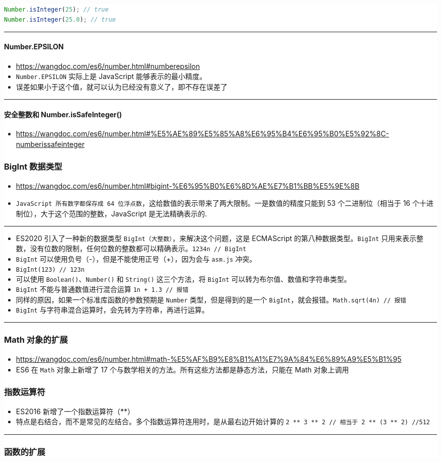 ```js
Number.isInteger(25); // true
Number.isInteger(25.0); // true
```

---

#### Number.EPSILON

- https://wangdoc.com/es6/number.html#numberepsilon
- `Number.EPSILON` 实际上是 JavaScript 能够表示的最小精度。
- 误差如果小于这个值，就可以认为已经没有意义了，即不存在误差了

---

#### 安全整数和 Number.isSafeInteger()

- https://wangdoc.com/es6/number.html#%E5%AE%89%E5%85%A8%E6%95%B4%E6%95%B0%E5%92%8C-numberissafeinteger

### BigInt 数据类型

- https://wangdoc.com/es6/number.html#bigint-%E6%95%B0%E6%8D%AE%E7%B1%BB%E5%9E%8B

- `JavaScript 所有数字都保存成 64 位浮点数`，这给数值的表示带来了两大限制。一是数值的精度只能到 53 个二进制位（相当于 16 个十进制位），大于这个范围的整数，JavaScript 是无法精确表示的.

---

- ES2020 引入了一种新的数据类型 `BigInt（大整数）`，来解决这个问题，这是 ECMAScript 的第八种数据类型。`BigInt` 只用来表示整数，没有位数的限制，任何位数的整数都可以精确表示。`1234n // BigInt`
- `BigInt` 可以使用负号（-），但是不能使用正号（+），因为会与 `asm.js` 冲突。
- `BigInt(123) // 123n`
- 可以使用 `Boolean()`、`Number()` 和 `String()` 这三个方法，将 `BigInt` 可以转为布尔值、数值和字符串类型。
- `BigInt` 不能与普通数值进行混合运算 `1n + 1.3 // 报错`
- 同样的原因，如果一个标准库函数的参数预期是 `Number` 类型，但是得到的是一个 `BigInt`，就会报错。`Math.sqrt(4n) // 报错`
- `BigInt` 与字符串混合运算时，会先转为字符串，再进行运算。

---

### Math 对象的扩展

- https://wangdoc.com/es6/number.html#math-%E5%AF%B9%E8%B1%A1%E7%9A%84%E6%89%A9%E5%B1%95
- ES6 在 `Math` 对象上新增了 17 个与数学相关的方法。所有这些方法都是静态方法，只能在 Math 对象上调用

### 指数运算符

- ES2016 新增了一个指数运算符（\*\*）
- 特点是右结合，而不是常见的左结合。多个指数运算符连用时，是从最右边开始计算的
  `2 ** 3 ** 2 // 相当于 2 ** (3 ** 2) //512`

---

### 函数的扩展
